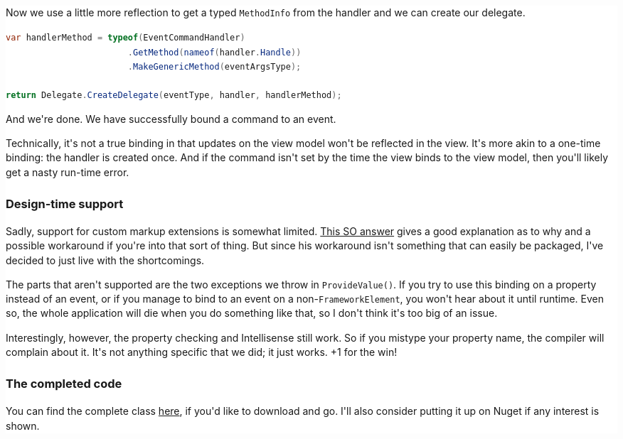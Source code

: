 Now we use a little more reflection to get a typed `MethodInfo` from the handler and we can create our delegate.

```c#
var handlerMethod = typeof(EventCommandHandler)
						.GetMethod(nameof(handler.Handle))
						.MakeGenericMethod(eventArgsType);

return Delegate.CreateDelegate(eventType, handler, handlerMethod);
```

And we're done.  We have successfully bound a command to an event.

Technically, it's not a true binding in that updates on the view model won't be reflected in the view.  It's more akin to a one-time binding: the handler is created once.  And if the command isn't set by the time the view binds to the view model, then you'll likely get a nasty run-time error.

### Design-time support

Sadly, support for custom markup extensions is somewhat limited.  [This SO answer](http://stackoverflow.com/a/1702978/878701) gives a good explanation as to why and a possible workaround if you're into that sort of thing.  But since his workaround isn't something that can easily be packaged, I've decided to just live with the shortcomings.

The parts that aren't supported are the two exceptions we throw in `ProvideValue()`.  If you try to use this binding on a property instead of an event, or if you manage to bind to an event on a non-`FrameworkElement`, you won't hear about it until runtime.  Even so, the whole application will die when you do something like that, so I don't think it's too big of an issue.

Interestingly, however, the property checking and Intellisense still work.  So if you mistype your property name, the compiler will complain about it.  It's not anything specific that we did; it just works.  +1 for the win!

### The completed code

You can find the complete class [here](https://1drv.ms/u/s!AsfebNc2nZnZhqJZalJvB8YSJx2dAA), if you'd like to download and go.  I'll also consider putting it up on Nuget if any interest is shown.